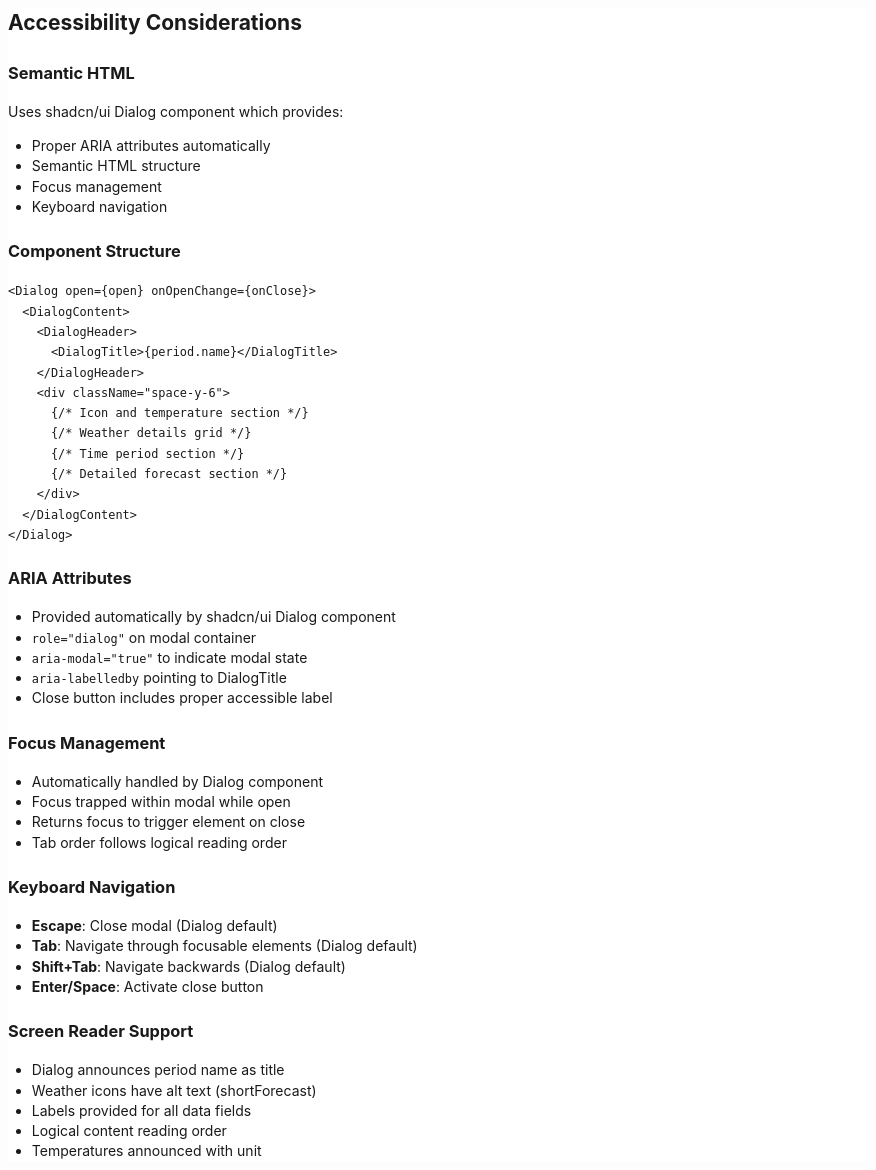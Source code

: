 ## Accessibility Considerations

### Semantic HTML
Uses shadcn/ui Dialog component which provides:
- Proper ARIA attributes automatically
- Semantic HTML structure
- Focus management
- Keyboard navigation

### Component Structure
```tsx
<Dialog open={open} onOpenChange={onClose}>
  <DialogContent>
    <DialogHeader>
      <DialogTitle>{period.name}</DialogTitle>
    </DialogHeader>
    <div className="space-y-6">
      {/* Icon and temperature section */}
      {/* Weather details grid */}
      {/* Time period section */}
      {/* Detailed forecast section */}
    </div>
  </DialogContent>
</Dialog>
```

### ARIA Attributes
- Provided automatically by shadcn/ui Dialog component
- `role="dialog"` on modal container
- `aria-modal="true"` to indicate modal state
- `aria-labelledby` pointing to DialogTitle
- Close button includes proper accessible label

### Focus Management
- Automatically handled by Dialog component
- Focus trapped within modal while open
- Returns focus to trigger element on close
- Tab order follows logical reading order

### Keyboard Navigation
- **Escape**: Close modal (Dialog default)
- **Tab**: Navigate through focusable elements (Dialog default)
- **Shift+Tab**: Navigate backwards (Dialog default)
- **Enter/Space**: Activate close button

### Screen Reader Support
- Dialog announces period name as title
- Weather icons have alt text (shortForecast)
- Labels provided for all data fields
- Logical content reading order
- Temperatures announced with unit

